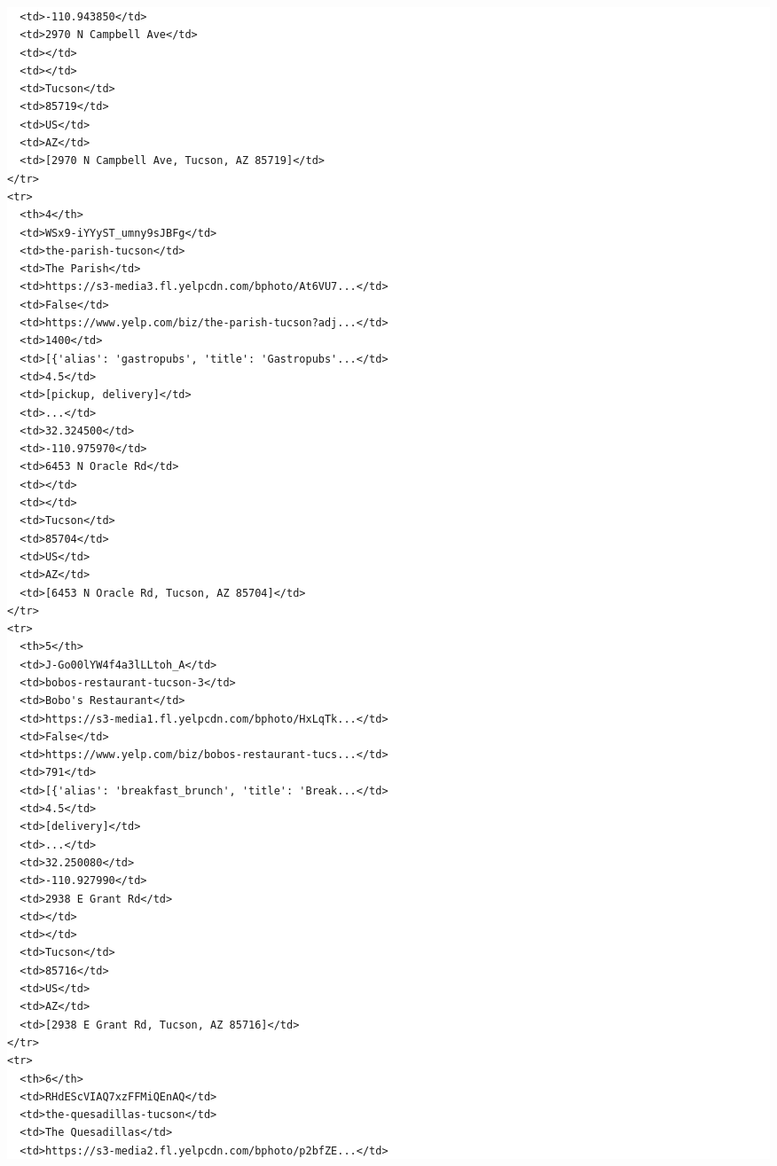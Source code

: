      <td>-110.943850</td>
      <td>2970 N Campbell Ave</td>
      <td></td>
      <td></td>
      <td>Tucson</td>
      <td>85719</td>
      <td>US</td>
      <td>AZ</td>
      <td>[2970 N Campbell Ave, Tucson, AZ 85719]</td>
    </tr>
    <tr>
      <th>4</th>
      <td>WSx9-iYYyST_umny9sJBFg</td>
      <td>the-parish-tucson</td>
      <td>The Parish</td>
      <td>https://s3-media3.fl.yelpcdn.com/bphoto/At6VU7...</td>
      <td>False</td>
      <td>https://www.yelp.com/biz/the-parish-tucson?adj...</td>
      <td>1400</td>
      <td>[{'alias': 'gastropubs', 'title': 'Gastropubs'...</td>
      <td>4.5</td>
      <td>[pickup, delivery]</td>
      <td>...</td>
      <td>32.324500</td>
      <td>-110.975970</td>
      <td>6453 N Oracle Rd</td>
      <td></td>
      <td></td>
      <td>Tucson</td>
      <td>85704</td>
      <td>US</td>
      <td>AZ</td>
      <td>[6453 N Oracle Rd, Tucson, AZ 85704]</td>
    </tr>
    <tr>
      <th>5</th>
      <td>J-Go00lYW4f4a3lLLtoh_A</td>
      <td>bobos-restaurant-tucson-3</td>
      <td>Bobo's Restaurant</td>
      <td>https://s3-media1.fl.yelpcdn.com/bphoto/HxLqTk...</td>
      <td>False</td>
      <td>https://www.yelp.com/biz/bobos-restaurant-tucs...</td>
      <td>791</td>
      <td>[{'alias': 'breakfast_brunch', 'title': 'Break...</td>
      <td>4.5</td>
      <td>[delivery]</td>
      <td>...</td>
      <td>32.250080</td>
      <td>-110.927990</td>
      <td>2938 E Grant Rd</td>
      <td></td>
      <td></td>
      <td>Tucson</td>
      <td>85716</td>
      <td>US</td>
      <td>AZ</td>
      <td>[2938 E Grant Rd, Tucson, AZ 85716]</td>
    </tr>
    <tr>
      <th>6</th>
      <td>RHdEScVIAQ7xzFFMiQEnAQ</td>
      <td>the-quesadillas-tucson</td>
      <td>The Quesadillas</td>
      <td>https://s3-media2.fl.yelpcdn.com/bphoto/p2bfZE...</td>